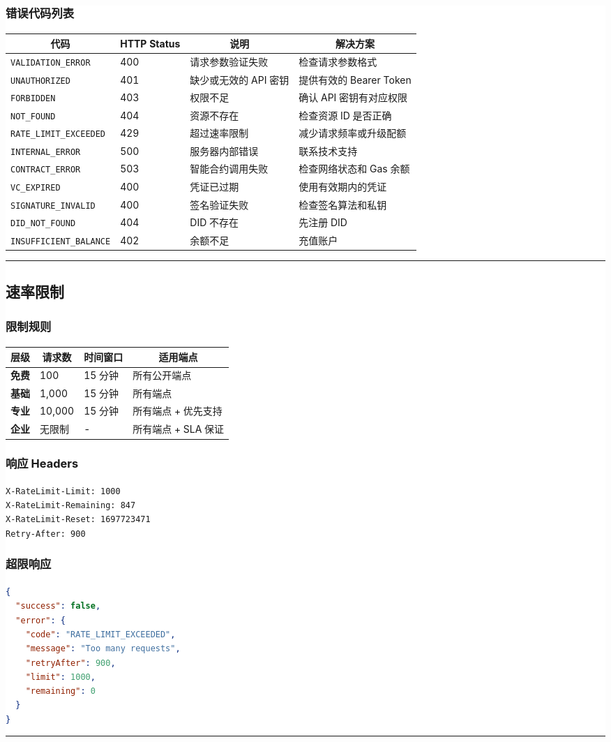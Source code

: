 ### 错误代码列表

| 代码 | HTTP Status | 说明 | 解决方案 |
|------|-------------|------|----------|
| `VALIDATION_ERROR` | 400 | 请求参数验证失败 | 检查请求参数格式 |
| `UNAUTHORIZED` | 401 | 缺少或无效的 API 密钥 | 提供有效的 Bearer Token |
| `FORBIDDEN` | 403 | 权限不足 | 确认 API 密钥有对应权限 |
| `NOT_FOUND` | 404 | 资源不存在 | 检查资源 ID 是否正确 |
| `RATE_LIMIT_EXCEEDED` | 429 | 超过速率限制 | 减少请求频率或升级配额 |
| `INTERNAL_ERROR` | 500 | 服务器内部错误 | 联系技术支持 |
| `CONTRACT_ERROR` | 503 | 智能合约调用失败 | 检查网络状态和 Gas 余额 |
| `VC_EXPIRED` | 400 | 凭证已过期 | 使用有效期内的凭证 |
| `SIGNATURE_INVALID` | 400 | 签名验证失败 | 检查签名算法和私钥 |
| `DID_NOT_FOUND` | 404 | DID 不存在 | 先注册 DID |
| `INSUFFICIENT_BALANCE` | 402 | 余额不足 | 充值账户 |

---

## 速率限制

### 限制规则

| 层级 | 请求数 | 时间窗口 | 适用端点 |
|------|--------|---------|---------|
| **免费** | 100 | 15 分钟 | 所有公开端点 |
| **基础** | 1,000 | 15 分钟 | 所有端点 |
| **专业** | 10,000 | 15 分钟 | 所有端点 + 优先支持 |
| **企业** | 无限制 | - | 所有端点 + SLA 保证 |

### 响应 Headers

```http
X-RateLimit-Limit: 1000
X-RateLimit-Remaining: 847
X-RateLimit-Reset: 1697723471
Retry-After: 900
```

### 超限响应

```json
{
  "success": false,
  "error": {
    "code": "RATE_LIMIT_EXCEEDED",
    "message": "Too many requests",
    "retryAfter": 900,
    "limit": 1000,
    "remaining": 0
  }
}
```

---